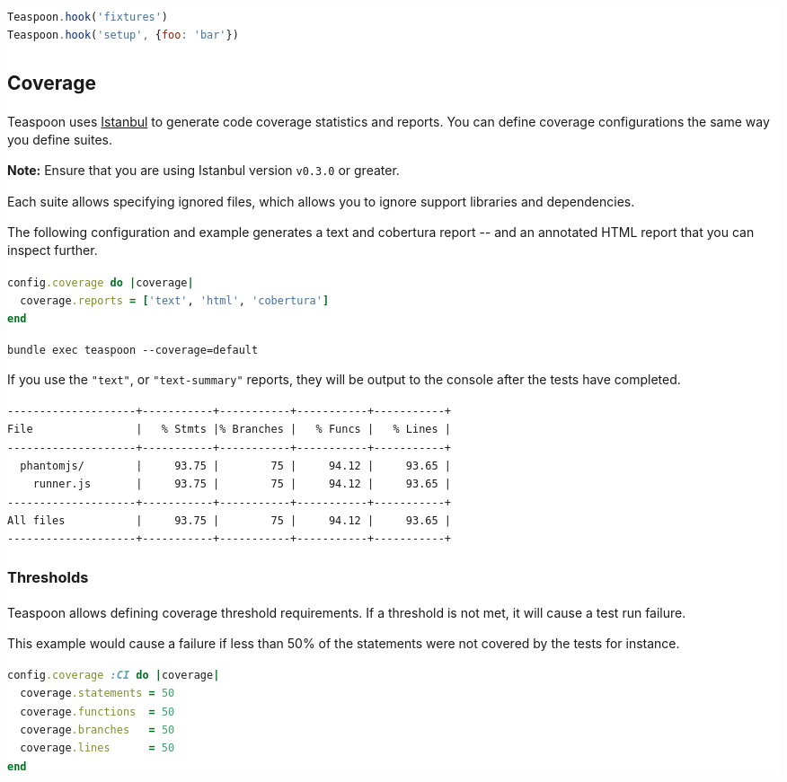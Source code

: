 ```js
Teaspoon.hook('fixtures')
Teaspoon.hook('setup', {foo: 'bar'})
```


## Coverage

Teaspoon uses [Istanbul](https://github.com/gotwarlost/istanbul) to generate code coverage statistics and reports. You can define coverage configurations the same way you define suites.

**Note:** Ensure that you are using Istanbul version `v0.3.0` or greater.

Each suite allows specifying ignored files, which allows you to ignore support libraries and dependencies.

The following configuration and example generates a text and cobertura report -- and an annotated HTML report that you can inspect further.

```ruby
config.coverage do |coverage|
  coverage.reports = ['text', 'html', 'cobertura']
end
```

```shell
bundle exec teaspoon --coverage=default
```

If you use the `"text"`, or `"text-summary"` reports, they will be output to the console after the tests have completed.

```
--------------------+-----------+-----------+-----------+-----------+
File                |   % Stmts |% Branches |   % Funcs |   % Lines |
--------------------+-----------+-----------+-----------+-----------+
  phantomjs/        |     93.75 |        75 |     94.12 |     93.65 |
    runner.js       |     93.75 |        75 |     94.12 |     93.65 |
--------------------+-----------+-----------+-----------+-----------+
All files           |     93.75 |        75 |     94.12 |     93.65 |
--------------------+-----------+-----------+-----------+-----------+
```

### Thresholds

Teaspoon allows defining coverage threshold requirements. If a threshold is not met, it will cause a test run failure.

This example would cause a failure if less than 50% of the statements were not covered by the tests for instance.

```ruby
config.coverage :CI do |coverage|
  coverage.statements = 50
  coverage.functions  = 50
  coverage.branches   = 50
  coverage.lines      = 50
end
```
